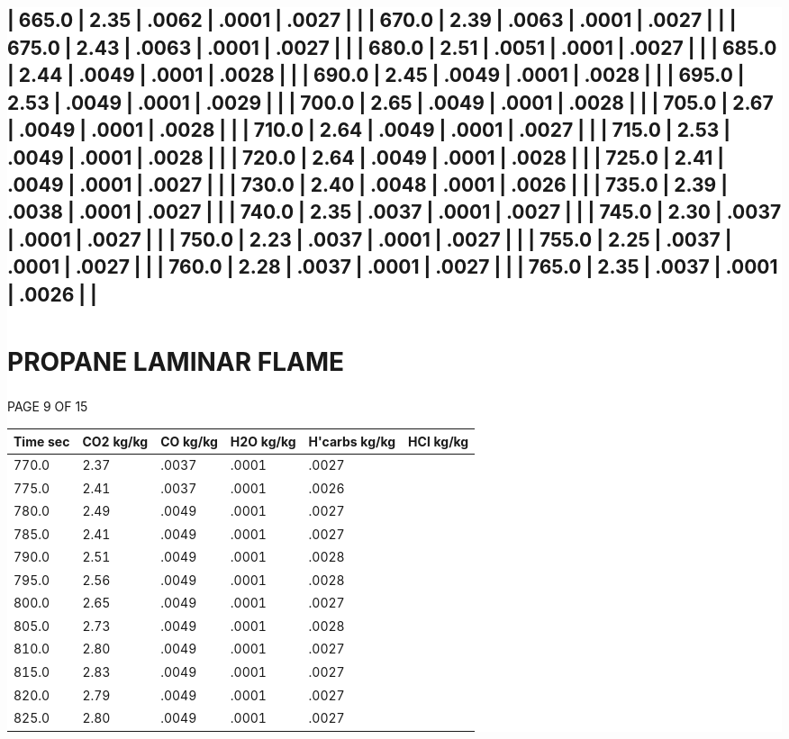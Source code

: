 | 665.0    | 2.35      | .0062    | .0001     | .0027         |           |
| 670.0    | 2.39      | .0063    | .0001     | .0027         |           |
| 675.0    | 2.43      | .0063    | .0001     | .0027         |           |
| 680.0    | 2.51      | .0051    | .0001     | .0027         |           |
| 685.0    | 2.44      | .0049    | .0001     | .0028         |           |
| 690.0    | 2.45      | .0049    | .0001     | .0028         |           |
| 695.0    | 2.53      | .0049    | .0001     | .0029         |           |
| 700.0    | 2.65      | .0049    | .0001     | .0028         |           |
| 705.0    | 2.67      | .0049    | .0001     | .0028         |           |
| 710.0    | 2.64      | .0049    | .0001     | .0027         |           |
| 715.0    | 2.53      | .0049    | .0001     | .0028         |           |
| 720.0    | 2.64      | .0049    | .0001     | .0028         |           |
| 725.0    | 2.41      | .0049    | .0001     | .0027         |           |
| 730.0    | 2.40      | .0048    | .0001     | .0026         |           |
| 735.0    | 2.39      | .0038    | .0001     | .0027         |           |
| 740.0    | 2.35      | .0037    | .0001     | .0027         |           |
| 745.0    | 2.30      | .0037    | .0001     | .0027         |           |
| 750.0    | 2.23      | .0037    | .0001     | .0027         |           |
| 755.0    | 2.25      | .0037    | .0001     | .0027         |           |
| 760.0    | 2.28      | .0037    | .0001     | .0027         |           |
| 765.0    | 2.35      | .0037    | .0001     | .0026         |           |
---
# PROPANE LAMINAR FLAME

PAGE 9 OF 15

| Time sec | CO2 kg/kg | CO kg/kg | H2O kg/kg | H'carbs kg/kg | HCl kg/kg |
|----------|-----------|----------|-----------|---------------|-----------|
| 770.0    | 2.37      | .0037    | .0001     | .0027         |           |
| 775.0    | 2.41      | .0037    | .0001     | .0026         |           |
| 780.0    | 2.49      | .0049    | .0001     | .0027         |           |
| 785.0    | 2.41      | .0049    | .0001     | .0027         |           |
| 790.0    | 2.51      | .0049    | .0001     | .0028         |           |
| 795.0    | 2.56      | .0049    | .0001     | .0028         |           |
| 800.0    | 2.65      | .0049    | .0001     | .0027         |           |
| 805.0    | 2.73      | .0049    | .0001     | .0028         |           |
| 810.0    | 2.80      | .0049    | .0001     | .0027         |           |
| 815.0    | 2.83      | .0049    | .0001     | .0027         |           |
| 820.0    | 2.79      | .0049    | .0001     | .0027         |           |
| 825.0    | 2.80      | .0049    | .0001     | .0027         |           |